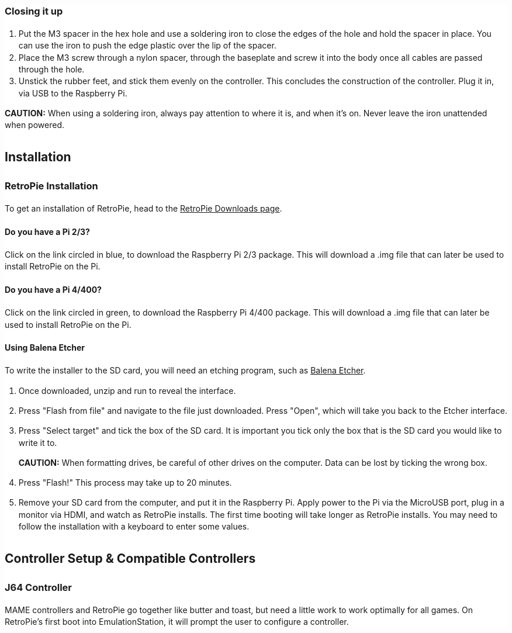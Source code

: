 ### Closing it up
1. Put the M3 spacer in the hex hole and use a soldering iron to close the edges of the hole and hold the spacer in place. You can use the iron to push the edge plastic over the lip of the spacer.
2. Place the M3 screw through a nylon spacer, through the baseplate and screw it into the body once all cables are passed through the hole.
3. Unstick the rubber feet, and stick them evenly on the controller. This concludes the construction of the controller. Plug it in, via USB to the Raspberry Pi.

**CAUTION:** When using a soldering iron, always pay attention to where it is, and when it’s on. Never leave the iron unattended when powered.

## Installation

### RetroPie Installation
To get an installation of RetroPie, head to the [RetroPie Downloads page](https://retropie.org.uk/download/).

#### Do you have a Pi 2/3?
Click on the link circled in blue, to download the Raspberry Pi 2/3 package. This will download a .img file that can later be used to install RetroPie on the Pi.

#### Do you have a Pi 4/400?
Click on the link circled in green, to download the Raspberry Pi 4/400 package. This will download a .img file that can later be used to install RetroPie on the Pi.

#### Using Balena Etcher
To write the installer to the SD card, you will need an etching program, such as [Balena Etcher](https://www.balena.io/etcher/).

1. Once downloaded, unzip and run to reveal the interface.
2. Press "Flash from file" and navigate to the file just downloaded. Press "Open", which will take you back to the Etcher interface.
3. Press "Select target" and tick the box of the SD card. It is important you tick only the box that is the SD card you would like to write it to.

   **CAUTION:** When formatting drives, be careful of other drives on the computer. Data can be lost by ticking the wrong box.

4. Press "Flash!" This process may take up to 20 minutes.
5. Remove your SD card from the computer, and put it in the Raspberry Pi. Apply power to the Pi via the MicroUSB port, plug in a monitor via HDMI, and watch as RetroPie installs. The first time booting will take longer as RetroPie installs. You may need to follow the installation with a keyboard to enter some values.

## Controller Setup & Compatible Controllers

### J64 Controller
MAME controllers and RetroPie go together like butter and toast, but need a little work to work optimally for all games. On RetroPie’s first boot into EmulationStation, it will prompt the user to configure a controller.
